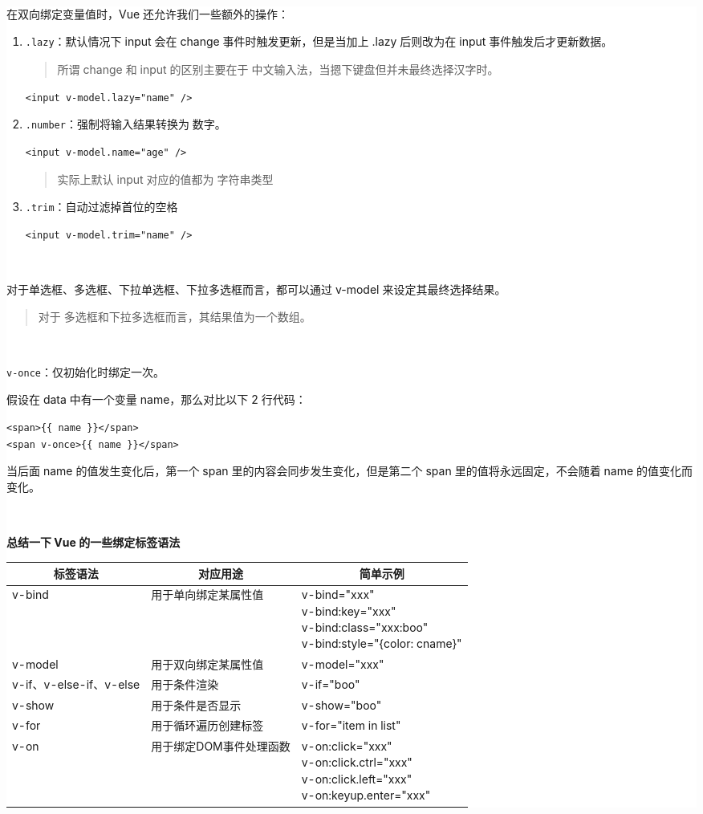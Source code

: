 在双向绑定变量值时，Vue 还允许我们一些额外的操作：

1. `.lazy`：默认情况下 input 会在 change 事件时触发更新，但是当加上 .lazy 后则改为在 input  事件触发后才更新数据。

   > 所谓 change 和 input 的区别主要在于 中文输入法，当摁下键盘但并未最终选择汉字时。

   ```
   <input v-model.lazy="name" />
   ```

2. `.number`：强制将输入结果转换为 数字。

   ```
   <input v-model.name="age" />
   ```

   > 实际上默认 input 对应的值都为 字符串类型

3. `.trim`：自动过滤掉首位的空格

   ```
   <input v-model.trim="name" />
   ```



<br>

对于单选框、多选框、下拉单选框、下拉多选框而言，都可以通过 v-model 来设定其最终选择结果。

> 对于 多选框和下拉多选框而言，其结果值为一个数组。



<br>

`v-once`：仅初始化时绑定一次。

假设在 data 中有一个变量 name，那么对比以下 2 行代码：

```
<span>{{ name }}</span>
<span v-once>{{ name }}</span>
```

当后面 name 的值发生变化后，第一个 span 里的内容会同步发生变化，但是第二个 span 里的值将永远固定，不会随着 name 的值变化而变化。



<br>

**总结一下 Vue 的一些绑定标签语法**

| 标签语法                | 对应用途                | 简单示例                                                     |
| ----------------------- | ----------------------- | ------------------------------------------------------------ |
| v-bind                  | 用于单向绑定某属性值    | v-bind="xxx"<br />v-bind:key="xxx"<br />v-bind:class="xxx:boo"<br />v-bind:style="{color: cname}" |
| v-model                 | 用于双向绑定某属性值    | v-model="xxx"                                                |
| v-if、v-else-if、v-else | 用于条件渲染            | v-if="boo"                                                   |
| v-show                  | 用于条件是否显示        | v-show="boo"                                                 |
| v-for                   | 用于循环遍历创建标签    | v-for="item in list"                                         |
| v-on                    | 用于绑定DOM事件处理函数 | v-on:click="xxx"<br />v-on:click.ctrl="xxx"<br />v-on:click.left="xxx"<br />v-on:keyup.enter="xxx" |
